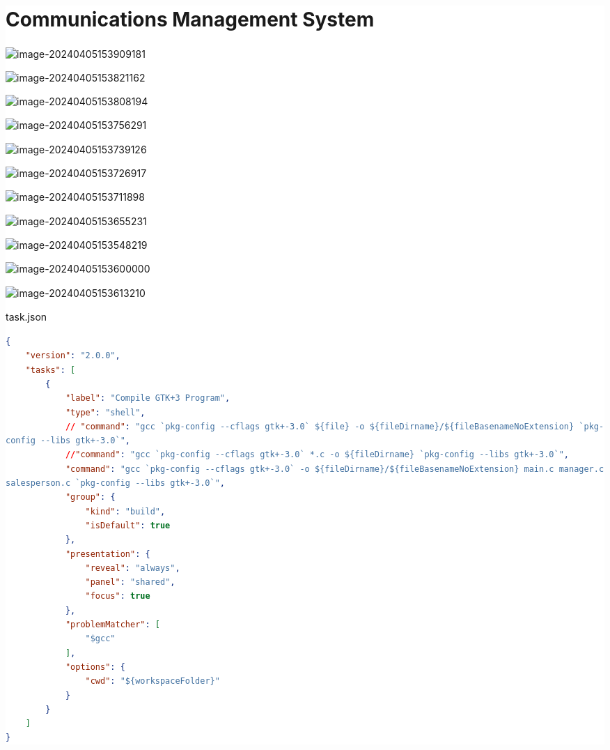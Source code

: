 # Communications Management System



![image-20240405153909181](https://typora4062.oss-cn-beijing.aliyuncs.com/image-20240405153909181.png)

![image-20240405153821162](https://typora4062.oss-cn-beijing.aliyuncs.com/image-20240405153821162.png)

![image-20240405153808194](https://typora4062.oss-cn-beijing.aliyuncs.com/image-20240405153808194.png)

![image-20240405153756291](https://typora4062.oss-cn-beijing.aliyuncs.com/image-20240405153756291.png)

![image-20240405153739126](https://typora4062.oss-cn-beijing.aliyuncs.com/image-20240405153739126.png)

![image-20240405153726917](https://typora4062.oss-cn-beijing.aliyuncs.com/image-20240405153726917.png)

![image-20240405153711898](https://typora4062.oss-cn-beijing.aliyuncs.com/image-20240405153711898.png)

![image-20240405153655231](https://typora4062.oss-cn-beijing.aliyuncs.com/image-20240405153655231.png)

![image-20240405153548219](https://typora4062.oss-cn-beijing.aliyuncs.com/image-20240405153548219.png)

![image-20240405153600000](https://typora4062.oss-cn-beijing.aliyuncs.com/image-20240405153600000.png)

![image-20240405153613210](https://typora4062.oss-cn-beijing.aliyuncs.com/image-20240405153613210.png)



task.json

```json
{
    "version": "2.0.0",
    "tasks": [
        {
            "label": "Compile GTK+3 Program",
            "type": "shell",
            // "command": "gcc `pkg-config --cflags gtk+-3.0` ${file} -o ${fileDirname}/${fileBasenameNoExtension} `pkg-config --libs gtk+-3.0`",
            //"command": "gcc `pkg-config --cflags gtk+-3.0` *.c -o ${fileDirname} `pkg-config --libs gtk+-3.0`",
            "command": "gcc `pkg-config --cflags gtk+-3.0` -o ${fileDirname}/${fileBasenameNoExtension} main.c manager.c salesperson.c `pkg-config --libs gtk+-3.0`",
            "group": {
                "kind": "build",
                "isDefault": true
            },
            "presentation": {
                "reveal": "always",
                "panel": "shared",
                "focus": true
            },
            "problemMatcher": [
                "$gcc"
            ],
            "options": {
                "cwd": "${workspaceFolder}"
            }
        }
    ]
}

```
